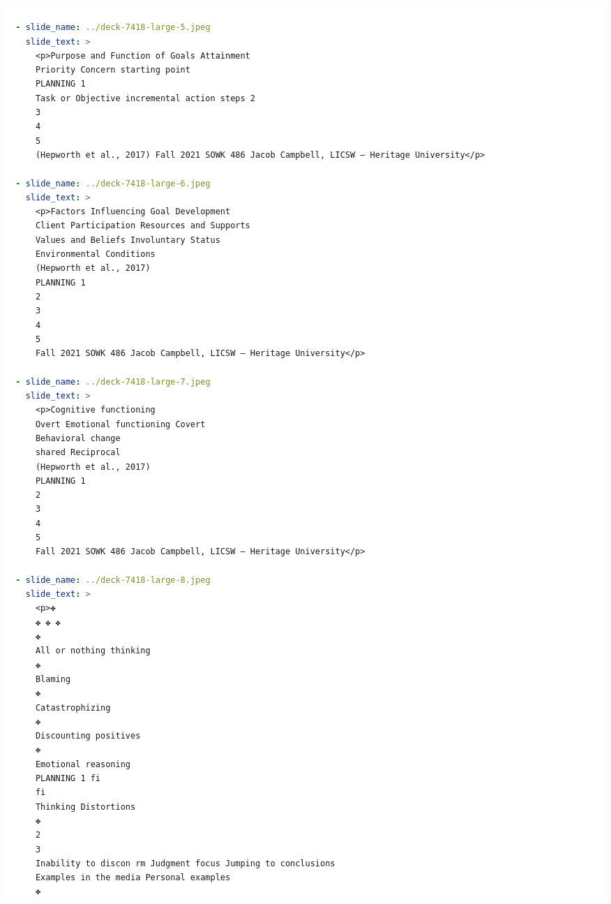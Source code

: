 ```yaml
      
  - slide_name: ../deck-7418-large-5.jpeg
    slide_text: >
      <p>Purpose and Function of Goals Attainment
      Priority Concern starting point
      PLANNING 1
      Task or Objective incremental action steps 2
      3
      4
      5
      (Hepworth et al., 2017) Fall 2021 SOWK 486 Jacob Campbell, LICSW — Heritage University</p>
      
  - slide_name: ../deck-7418-large-6.jpeg
    slide_text: >
      <p>Factors Influencing Goal Development
      Client Participation Resources and Supports
      Values and Beliefs Involuntary Status
      Environmental Conditions
      (Hepworth et al., 2017)
      PLANNING 1
      2
      3
      4
      5
      Fall 2021 SOWK 486 Jacob Campbell, LICSW — Heritage University</p>
      
  - slide_name: ../deck-7418-large-7.jpeg
    slide_text: >
      <p>Cognitive functioning
      Overt Emotional functioning Covert
      Behavioral change
      shared Reciprocal
      (Hepworth et al., 2017)
      PLANNING 1
      2
      3
      4
      5
      Fall 2021 SOWK 486 Jacob Campbell, LICSW — Heritage University</p>
      
  - slide_name: ../deck-7418-large-8.jpeg
    slide_text: >
      <p>✤
      ✤ ✤ ✤
      ✤
      All or nothing thinking
      ✤
      Blaming
      ✤
      Catastrophizing
      ✤
      Discounting positives
      ✤
      Emotional reasoning
      PLANNING 1 fi
      fi
      Thinking Distortions
      ✤
      2
      3
      Inability to discon rm Judgment focus Jumping to conclusions
      Examples in the media Personal examples
      ✤
```